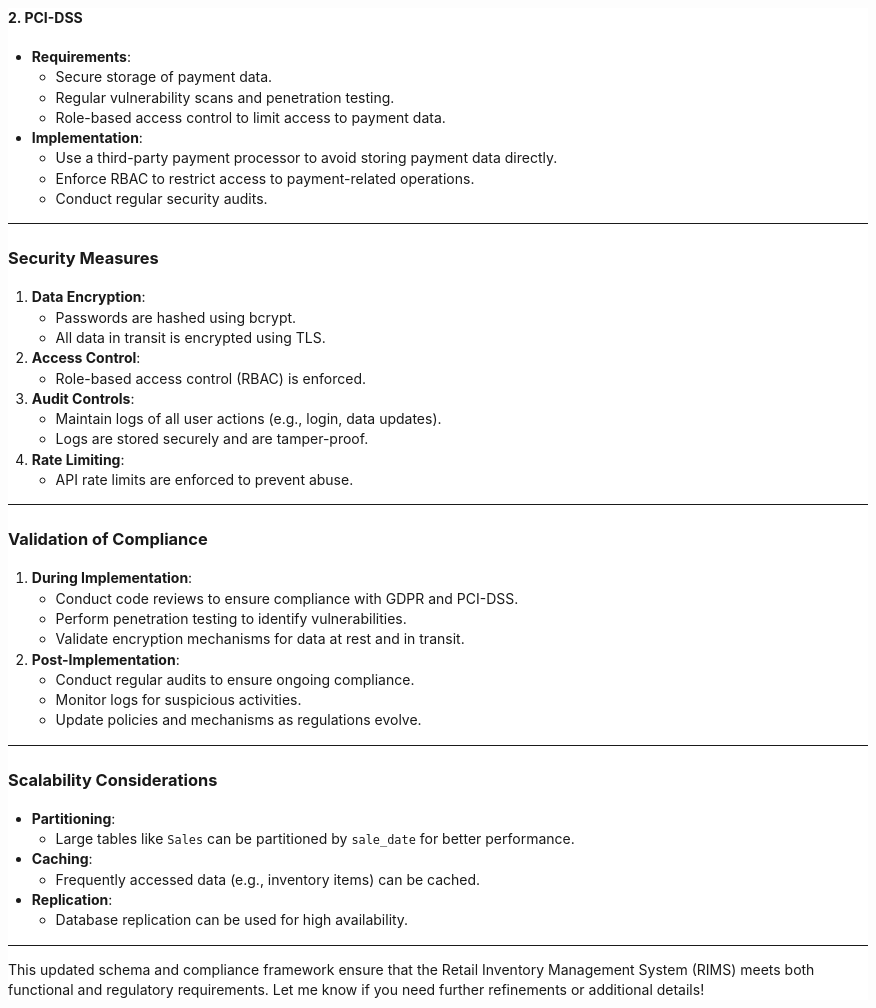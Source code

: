 #### **2. PCI-DSS**
- **Requirements**:
  - Secure storage of payment data.
  - Regular vulnerability scans and penetration testing.
  - Role-based access control to limit access to payment data.
- **Implementation**:
  - Use a third-party payment processor to avoid storing payment data directly.
  - Enforce RBAC to restrict access to payment-related operations.
  - Conduct regular security audits.

---

### **Security Measures**
1. **Data Encryption**:
   - Passwords are hashed using bcrypt.
   - All data in transit is encrypted using TLS.
2. **Access Control**:
   - Role-based access control (RBAC) is enforced.
3. **Audit Controls**:
   - Maintain logs of all user actions (e.g., login, data updates).
   - Logs are stored securely and are tamper-proof.
4. **Rate Limiting**:
   - API rate limits are enforced to prevent abuse.

---

### **Validation of Compliance**
1. **During Implementation**:
   - Conduct code reviews to ensure compliance with GDPR and PCI-DSS.
   - Perform penetration testing to identify vulnerabilities.
   - Validate encryption mechanisms for data at rest and in transit.
2. **Post-Implementation**:
   - Conduct regular audits to ensure ongoing compliance.
   - Monitor logs for suspicious activities.
   - Update policies and mechanisms as regulations evolve.

---

### **Scalability Considerations**
- **Partitioning**:
  - Large tables like `Sales` can be partitioned by `sale_date` for better performance.
- **Caching**:
  - Frequently accessed data (e.g., inventory items) can be cached.
- **Replication**:
  - Database replication can be used for high availability.

---

This updated schema and compliance framework ensure that the Retail Inventory Management System (RIMS) meets both functional and regulatory requirements. Let me know if you need further refinements or additional details!